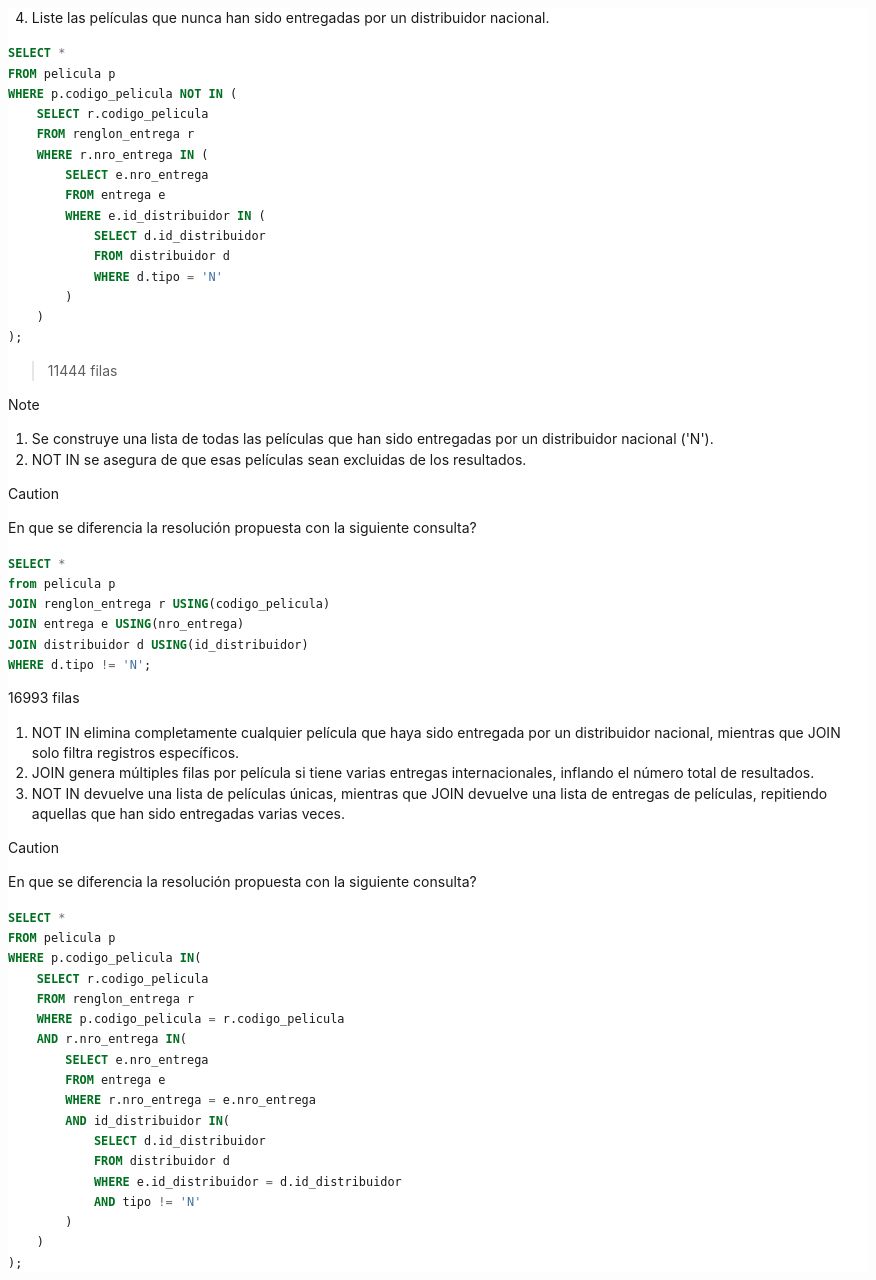 4. Liste las películas que nunca han sido entregadas por un distribuidor nacional.
```SQL
SELECT * 
FROM pelicula p
WHERE p.codigo_pelicula NOT IN (
    SELECT r.codigo_pelicula
    FROM renglon_entrega r
    WHERE r.nro_entrega IN (
        SELECT e.nro_entrega 
        FROM entrega e
        WHERE e.id_distribuidor IN (
            SELECT d.id_distribuidor
            FROM distribuidor d
            WHERE d.tipo = 'N'
        )
    )
);
```
> 11444 filas

> [!NOTE]
> 1. Se construye una lista de todas las películas que han sido entregadas por un distribuidor nacional ('N').
> 2. NOT IN se asegura de que esas películas sean excluidas de los resultados.

> [!CAUTION]
> En que se diferencia la resolución propuesta con la siguiente consulta?
> ```SQL
> SELECT * 
> from pelicula p
> JOIN renglon_entrega r USING(codigo_pelicula)
> JOIN entrega e USING(nro_entrega)
> JOIN distribuidor d USING(id_distribuidor)
> WHERE d.tipo != 'N';
> ```
> 16993 filas
> 
> 1. NOT IN elimina completamente cualquier película que haya sido entregada por un distribuidor nacional, mientras que JOIN solo filtra registros específicos.
> 2. JOIN genera múltiples filas por película si tiene varias entregas internacionales, inflando el número total de resultados.
> 3. NOT IN devuelve una lista de películas únicas, mientras que JOIN devuelve una lista de entregas de películas, repitiendo aquellas que han sido entregadas varias veces.

> [!CAUTION]
> En que se diferencia la resolución propuesta con la siguiente consulta?
> ```SQL
> SELECT *
> FROM pelicula p
> WHERE p.codigo_pelicula IN(
>     SELECT r.codigo_pelicula
>     FROM renglon_entrega r
>     WHERE p.codigo_pelicula = r.codigo_pelicula
>     AND r.nro_entrega IN(
>         SELECT e.nro_entrega 
>         FROM entrega e
>         WHERE r.nro_entrega = e.nro_entrega
>         AND id_distribuidor IN(
>             SELECT d.id_distribuidor
>             FROM distribuidor d
>             WHERE e.id_distribuidor = d.id_distribuidor
>             AND tipo != 'N'
>         )
>     )
> );